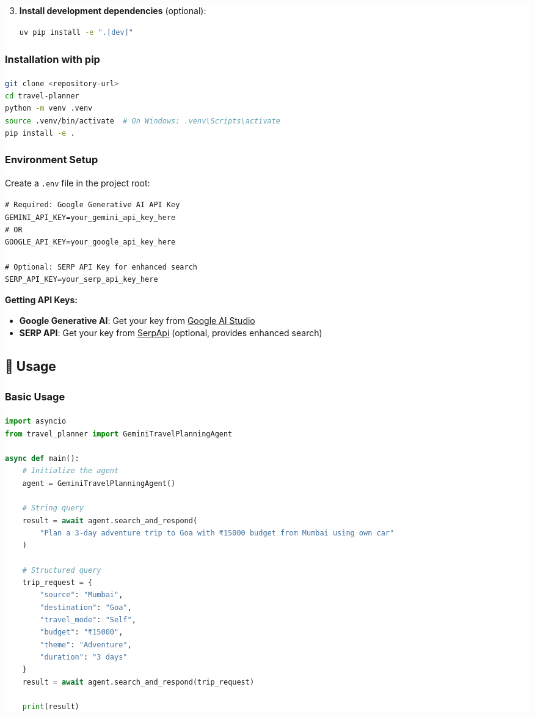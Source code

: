 3. **Install development dependencies** (optional):
   ```bash
   uv pip install -e ".[dev]"
   ```

### Installation with pip

```bash
git clone <repository-url>
cd travel-planner
python -m venv .venv
source .venv/bin/activate  # On Windows: .venv\Scripts\activate
pip install -e .
```

### Environment Setup

Create a `.env` file in the project root:

```env
# Required: Google Generative AI API Key
GEMINI_API_KEY=your_gemini_api_key_here
# OR
GOOGLE_API_KEY=your_google_api_key_here

# Optional: SERP API Key for enhanced search
SERP_API_KEY=your_serp_api_key_here
```

**Getting API Keys:**

- **Google Generative AI**: Get your key from [Google AI Studio](https://makersuite.google.com/app/apikey)
- **SERP API**: Get your key from [SerpApi](https://serpapi.com/) (optional, provides enhanced search)

## 📖 Usage

### Basic Usage

```python
import asyncio
from travel_planner import GeminiTravelPlanningAgent

async def main():
    # Initialize the agent
    agent = GeminiTravelPlanningAgent()

    # String query
    result = await agent.search_and_respond(
        "Plan a 3-day adventure trip to Goa with ₹15000 budget from Mumbai using own car"
    )

    # Structured query
    trip_request = {
        "source": "Mumbai",
        "destination": "Goa",
        "travel_mode": "Self",
        "budget": "₹15000",
        "theme": "Adventure",
        "duration": "3 days"
    }
    result = await agent.search_and_respond(trip_request)

    print(result)

```